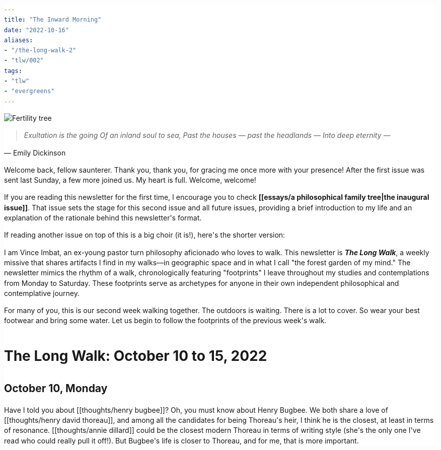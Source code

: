 ```yaml
---
title: "The Inward Morning"
date: "2022-10-16"
aliases:
- "/the-long-walk-2"
- "tlw/002"
tags:
- "tlw"
- "evergreens"
---
```


![Fertility tree](essays/images/fertility-tree.jpg)

>*Exultation is the going*
>*Of an inland soul to sea,*
>*Past the houses — past the headlands —*
>*Into deep eternity —*

— Emily Dickinson

Welcome back, fellow saunterer. Thank you, thank you, for gracing me once more with your presence! After the first issue was sent last Sunday, a few more joined us. My heart is full. Welcome, welcome!

If you are reading this newsletter for the first time, I encourage you to check **[[essays/a philosophical family tree|the inaugural issue]]**. That issue sets the stage for this second issue and all future issues, providing a brief introduction to my life and an explanation of the rationale behind this newsletter's format.

If reading another issue on top of this is a big choir (it is!), here's the shorter version:

I am Vince Imbat, an ex-young pastor turn philosophy aficionado who loves to walk. This newsletter is _**The Long Walk**_, a weekly missive that shares artifacts I find in my walks—in geographic space and in what I call "the forest garden of my mind." The newsletter mimics the rhythm of a walk, chronologically featuring "footprints" I leave throughout my studies and contemplations from Monday to Saturday. These footprints serve as archetypes for anyone in their own independent philosophical and contemplative journey.

For many of you, this is our second week walking together. The outdoors is waiting. There is a lot to cover. So wear your best footwear and bring some water. Let us begin to follow the footprints of the previous week's walk.

# The Long Walk: October 10 to 15, 2022

## October 10, Monday

Have I told you about [[thoughts/henry bugbee]]? Oh, you must know about Henry Bugbee. We both share a love of [[thoughts/henry david thoreau]], and among all the candidates for being Thoreau's heir, I think he is the closest, at least in terms of resonance. [[thoughts/annie dillard]] could be the closest modern Thoreau in terms of writing style (she's the only one I've read who could really pull it off!). But Bugbee's life is closer to Thoreau, and for me, that is more important.
